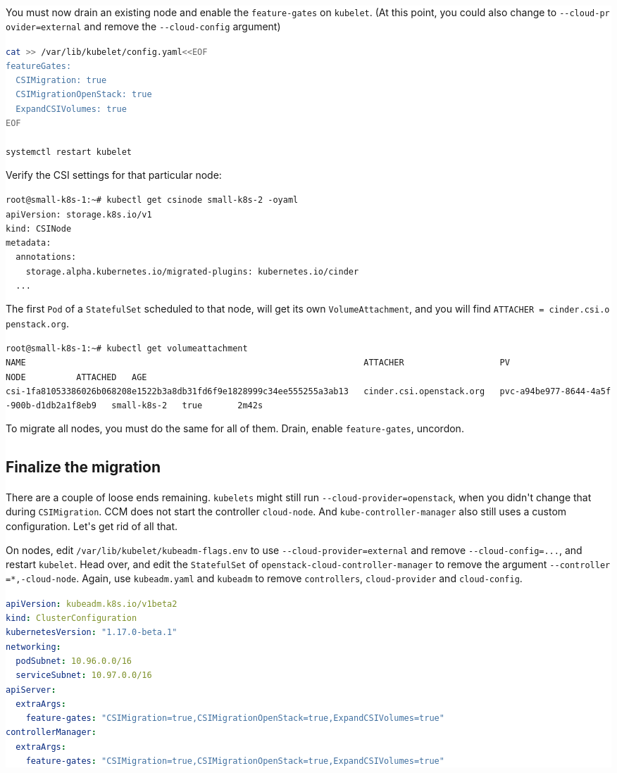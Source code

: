 You must now drain an existing node and enable the `feature-gates` on `kubelet`. (At this point, you could also change to `--cloud-provider=external` and remove the `--cloud-config` argument)

```bash
cat >> /var/lib/kubelet/config.yaml<<EOF
featureGates:
  CSIMigration: true
  CSIMigrationOpenStack: true
  ExpandCSIVolumes: true
EOF

systemctl restart kubelet
```

Verify the CSI settings for that particular node:

```
root@small-k8s-1:~# kubectl get csinode small-k8s-2 -oyaml
apiVersion: storage.k8s.io/v1
kind: CSINode
metadata:
  annotations:
    storage.alpha.kubernetes.io/migrated-plugins: kubernetes.io/cinder
  ...
```

The first `Pod` of a `StatefulSet` scheduled to that node, will get its own `VolumeAttachment`, and you will find `ATTACHER = cinder.csi.openstack.org`.

```
root@small-k8s-1:~# kubectl get volumeattachment
NAME                                                                   ATTACHER                   PV                                         NODE          ATTACHED   AGE
csi-1fa81053386026b068208e1522b3a8db31fd6f9e1828999c34ee555255a3ab13   cinder.csi.openstack.org   pvc-a94be977-8644-4a5f-900b-d1db2a1f8eb9   small-k8s-2   true       2m42s
```

To migrate all nodes, you must do the same for all of them. Drain, enable `feature-gates`, uncordon.

## Finalize the migration

There are a couple of loose ends remaining. `kubelets` might still run `--cloud-provider=openstack`, when you didn't change that during `CSIMigration`. CCM does not start the controller `cloud-node`. And `kube-controller-manager` also still uses a custom configuration. Let's get rid of all that.

On nodes, edit `/var/lib/kubelet/kubeadm-flags.env` to use `--cloud-provider=external` and remove `--cloud-config=...`, and restart `kubelet`. Head over, and edit the `StatefulSet` of `openstack-cloud-controller-manager` to remove the argument `--controller=*,-cloud-node`. Again, use `kubeadm.yaml` and `kubeadm` to remove `controllers`, `cloud-provider` and `cloud-config`.

```yaml
apiVersion: kubeadm.k8s.io/v1beta2
kind: ClusterConfiguration
kubernetesVersion: "1.17.0-beta.1"
networking:
  podSubnet: 10.96.0.0/16
  serviceSubnet: 10.97.0.0/16
apiServer:
  extraArgs:
    feature-gates: "CSIMigration=true,CSIMigrationOpenStack=true,ExpandCSIVolumes=true"
controllerManager:
  extraArgs:
    feature-gates: "CSIMigration=true,CSIMigrationOpenStack=true,ExpandCSIVolumes=true"
```
